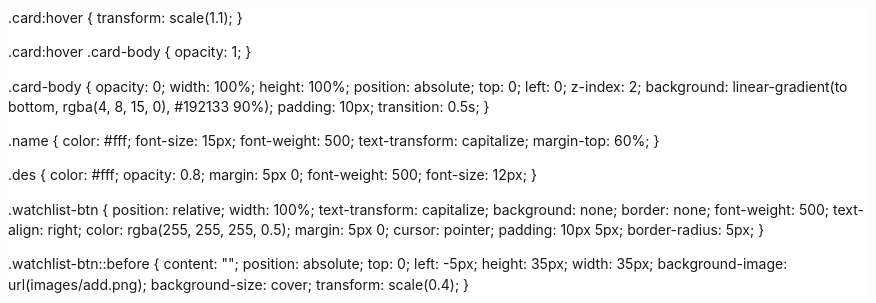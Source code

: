 .card:hover {
  transform: scale(1.1);
}

.card:hover .card-body {
  opacity: 1;
}

.card-body {
  opacity: 0;
  width: 100%;
  height: 100%;
  position: absolute;
  top: 0;
  left: 0;
  z-index: 2;
  background: linear-gradient(to bottom, rgba(4, 8, 15, 0), #192133 90%);
  padding: 10px;
  transition: 0.5s;
}

.name {
  color: #fff;
  font-size: 15px;
  font-weight: 500;
  text-transform: capitalize;
  margin-top: 60%;
}

.des {
  color: #fff;
  opacity: 0.8;
  margin: 5px 0;
  font-weight: 500;
  font-size: 12px;
}

.watchlist-btn {
  position: relative;
  width: 100%;
  text-transform: capitalize;
  background: none;
  border: none;
  font-weight: 500;
  text-align: right;
  color: rgba(255, 255, 255, 0.5);
  margin: 5px 0;
  cursor: pointer;
  padding: 10px 5px;
  border-radius: 5px;
}

.watchlist-btn::before {
  content: "";
  position: absolute;
  top: 0;
  left: -5px;
  height: 35px;
  width: 35px;
  background-image: url(images/add.png);
  background-size: cover;
  transform: scale(0.4);
}
